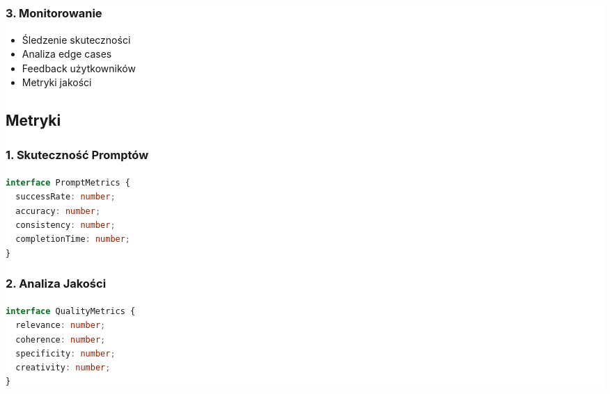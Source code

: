 ### 3. Monitorowanie
- Śledzenie skuteczności
- Analiza edge cases
- Feedback użytkowników
- Metryki jakości

## Metryki

### 1. Skuteczność Promptów
```typescript
interface PromptMetrics {
  successRate: number;
  accuracy: number;
  consistency: number;
  completionTime: number;
}
```

### 2. Analiza Jakości
```typescript
interface QualityMetrics {
  relevance: number;
  coherence: number;
  specificity: number;
  creativity: number;
}
``` 